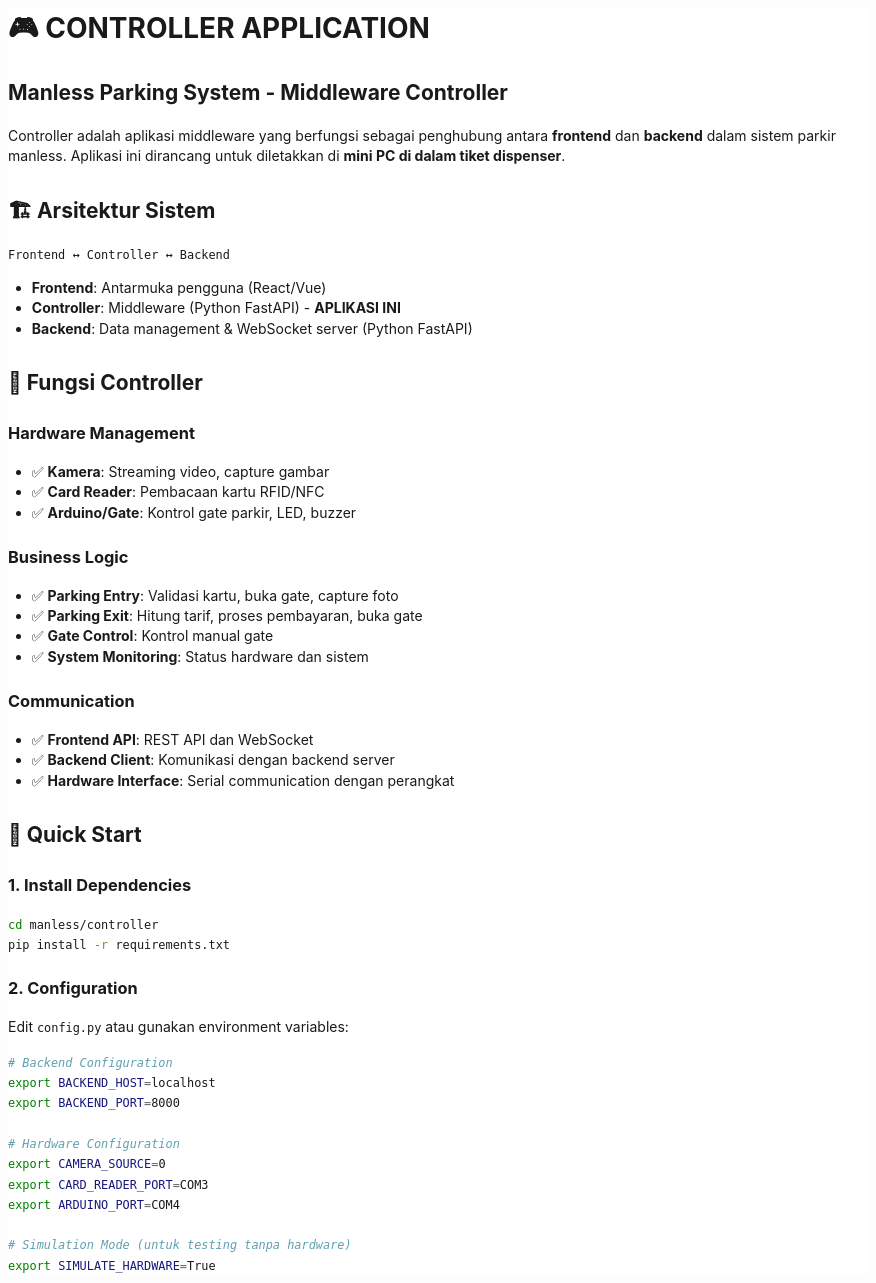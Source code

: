 # 🎮 CONTROLLER APPLICATION
## Manless Parking System - Middleware Controller

Controller adalah aplikasi middleware yang berfungsi sebagai penghubung antara **frontend** dan **backend** dalam sistem parkir manless. Aplikasi ini dirancang untuk diletakkan di **mini PC di dalam tiket dispenser**.

## 🏗️ Arsitektur Sistem

```
Frontend ↔ Controller ↔ Backend
```

- **Frontend**: Antarmuka pengguna (React/Vue)
- **Controller**: Middleware (Python FastAPI) - **APLIKASI INI**
- **Backend**: Data management & WebSocket server (Python FastAPI)

## 🎯 Fungsi Controller

### Hardware Management
- ✅ **Kamera**: Streaming video, capture gambar
- ✅ **Card Reader**: Pembacaan kartu RFID/NFC
- ✅ **Arduino/Gate**: Kontrol gate parkir, LED, buzzer

### Business Logic
- ✅ **Parking Entry**: Validasi kartu, buka gate, capture foto
- ✅ **Parking Exit**: Hitung tarif, proses pembayaran, buka gate
- ✅ **Gate Control**: Kontrol manual gate
- ✅ **System Monitoring**: Status hardware dan sistem

### Communication
- ✅ **Frontend API**: REST API dan WebSocket
- ✅ **Backend Client**: Komunikasi dengan backend server
- ✅ **Hardware Interface**: Serial communication dengan perangkat

## 🚀 Quick Start

### 1. Install Dependencies
```bash
cd manless/controller
pip install -r requirements.txt
```

### 2. Configuration
Edit `config.py` atau gunakan environment variables:

```bash
# Backend Configuration
export BACKEND_HOST=localhost
export BACKEND_PORT=8000

# Hardware Configuration
export CAMERA_SOURCE=0
export CARD_READER_PORT=COM3
export ARDUINO_PORT=COM4

# Simulation Mode (untuk testing tanpa hardware)
export SIMULATE_HARDWARE=True
```
